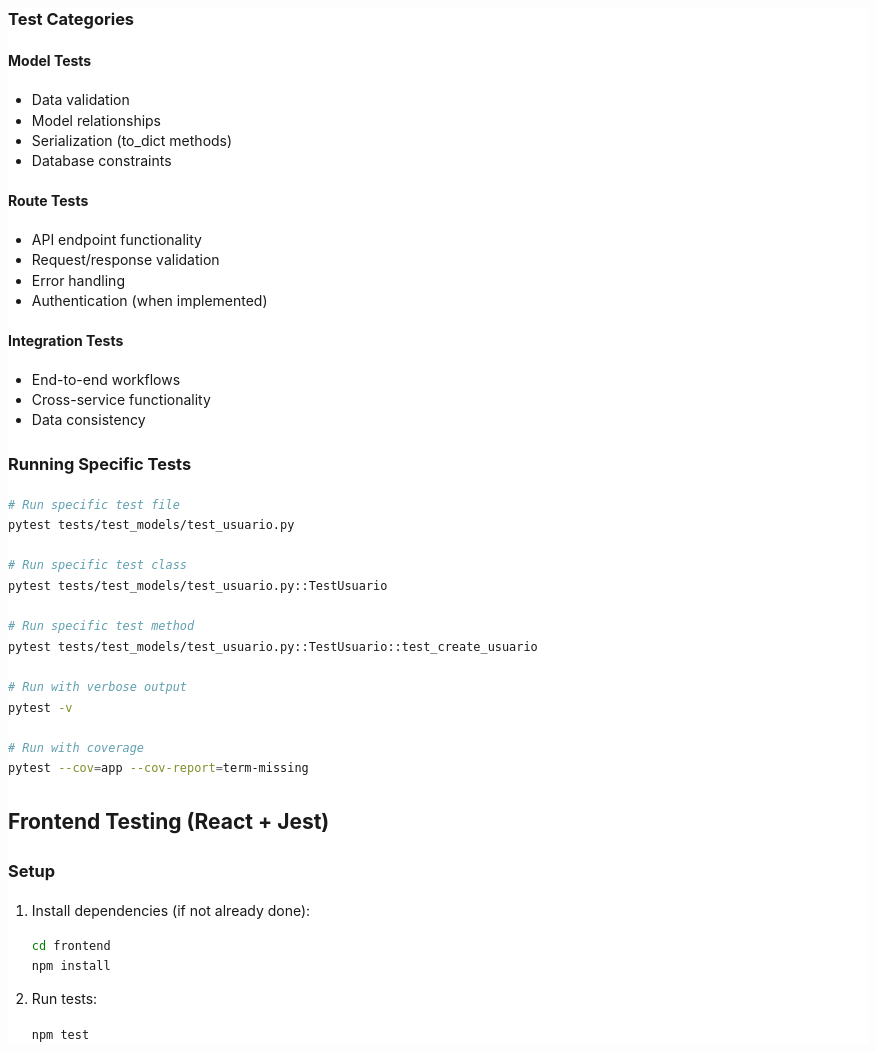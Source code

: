 ### Test Categories

#### Model Tests
- Data validation
- Model relationships
- Serialization (to_dict methods)
- Database constraints

#### Route Tests
- API endpoint functionality
- Request/response validation
- Error handling
- Authentication (when implemented)

#### Integration Tests
- End-to-end workflows
- Cross-service functionality
- Data consistency

### Running Specific Tests

```bash
# Run specific test file
pytest tests/test_models/test_usuario.py

# Run specific test class
pytest tests/test_models/test_usuario.py::TestUsuario

# Run specific test method
pytest tests/test_models/test_usuario.py::TestUsuario::test_create_usuario

# Run with verbose output
pytest -v

# Run with coverage
pytest --cov=app --cov-report=term-missing
```

## Frontend Testing (React + Jest)

### Setup

1. Install dependencies (if not already done):
   ```bash
   cd frontend
   npm install
   ```

2. Run tests:
   ```bash
   npm test
   ```

